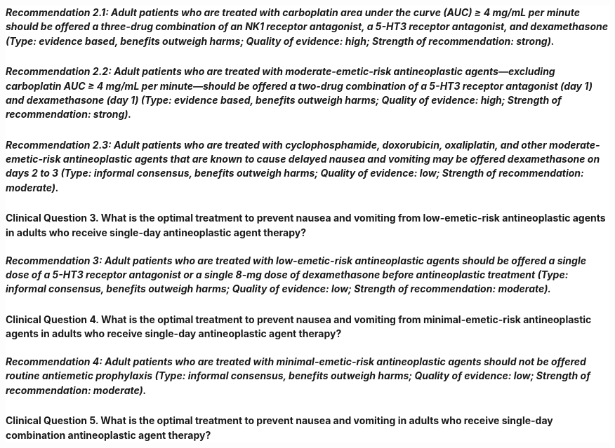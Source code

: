 
#####  Recommendation 2.1: Adult patients who are treated with carboplatin area under the curve (AUC) ≥ 4 mg/mL per minute should be offered a three-drug combination of an NK1 receptor antagonist, a 5-HT3 receptor antagonist, and dexamethasone (Type: evidence based, benefits outweigh harms; Quality of evidence: high; Strength of recommendation: strong). 


#####  Recommendation 2.2: Adult patients who are treated with moderate-emetic-risk antineoplastic agents—excluding carboplatin AUC ≥ 4 mg/mL per minute—should be offered a two-drug combination of a 5-HT3 receptor antagonist (day 1) and dexamethasone (day 1) (Type: evidence based, benefits outweigh harms; Quality of evidence: high; Strength of recommendation: strong). 


#####  Recommendation 2.3: Adult patients who are treated with cyclophosphamide, doxorubicin, oxaliplatin, and other moderate-emetic-risk antineoplastic agents that are known to cause delayed nausea and vomiting may be offered dexamethasone on days 2 to 3 (Type: informal consensus, benefits outweigh harms; Quality of evidence: low; Strength of recommendation: moderate). 


####  Clinical Question 3. What is the optimal treatment to prevent nausea and vomiting from low-emetic-risk antineoplastic agents in adults who receive single-day antineoplastic agent therapy? 


#####  Recommendation 3: Adult patients who are treated with low-emetic-risk antineoplastic agents should be offered a single dose of a 5-HT3 receptor antagonist or a single 8-mg dose of dexamethasone before antineoplastic treatment (Type: informal consensus, benefits outweigh harms; Quality of evidence: low; Strength of recommendation: moderate). 


####  Clinical Question 4. What is the optimal treatment to prevent nausea and vomiting from minimal-emetic-risk antineoplastic agents in adults who receive single-day antineoplastic agent therapy? 


#####  Recommendation 4: Adult patients who are treated with minimal-emetic-risk antineoplastic agents should not be offered routine antiemetic prophylaxis (Type: informal consensus, benefits outweigh harms; Quality of evidence: low; Strength of recommendation: moderate). 


####  Clinical Question 5. What is the optimal treatment to prevent nausea and vomiting in adults who receive single-day combination antineoplastic agent therapy? 
